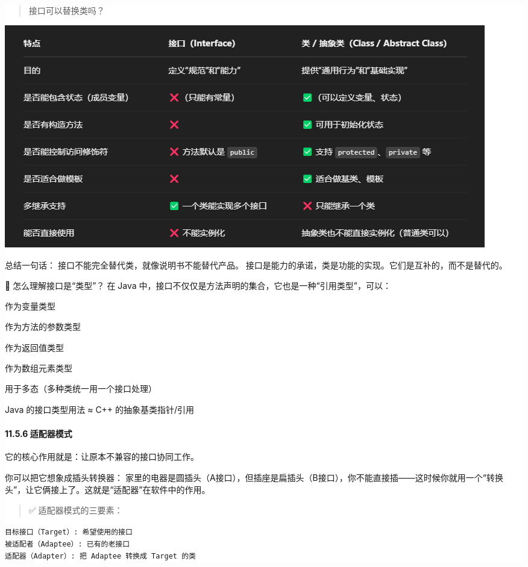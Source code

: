 ```java

```

> 接口可以替换类吗？

![](./图片/java_89.png)

总结一句话：
接口不能完全替代类，就像说明书不能替代产品。
接口是能力的承诺，类是功能的实现。它们是互补的，而不是替代的。

📌 怎么理解接口是“类型”？
在 Java 中，接口不仅仅是方法声明的集合，它也是一种“引用类型”，可以：

作为变量类型

作为方法的参数类型

作为返回值类型

作为数组元素类型

用于多态（多种类统一用一个接口处理）

Java 的接口类型用法 ≈ C++ 的抽象基类指针/引用




#### 11.5.6 适配器模式

它的核心作用就是：让原本不兼容的接口协同工作。

你可以把它想象成插头转换器：
家里的电器是圆插头（A接口），但插座是扁插头（B接口），你不能直接插——这时候你就用一个“转换头”，让它俩接上了。这就是“适配器”在软件中的作用。

> ✅ 适配器模式的三要素：

```txt
目标接口（Target）: 希望使用的接口
被适配者（Adaptee）: 已有的老接口
适配器（Adapter）: 把 Adaptee 转换成 Target 的类
```
